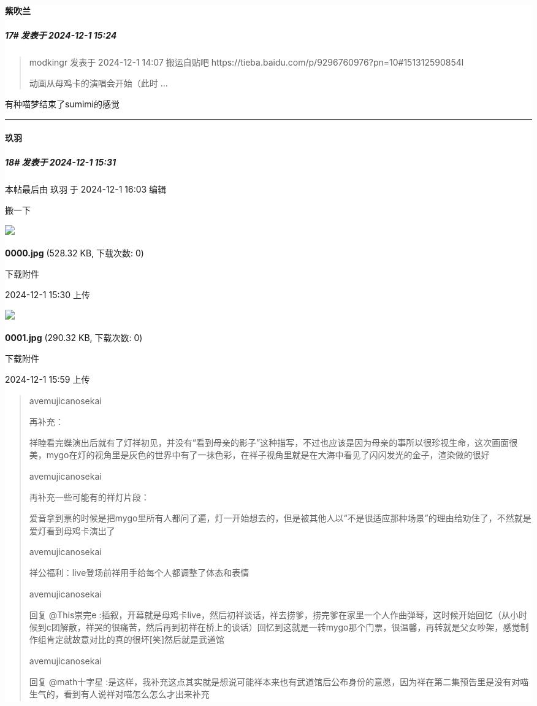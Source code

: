 ####  紫吹兰  
##### 17#       发表于 2024-12-1 15:24

<blockquote>modkingr 发表于 2024-12-1 14:07
搬运自贴吧 https://tieba.baidu.com/p/9296760976?pn=10#151312590854l

动画从母鸡卡的演唱会开始（此时 ...</blockquote>
有种喵梦结束了sumimi的感觉

*****

####  玖羽  
##### 18#       发表于 2024-12-1 15:31

 本帖最后由 玖羽 于 2024-12-1 16:03 编辑 

搬一下

<img src="https://img.saraba1st.com/forum/202412/01/153054exbxbwmws6m1xswb.jpg" referrerpolicy="no-referrer">

<strong>0000.jpg</strong> (528.32 KB, 下载次数: 0)

下载附件

2024-12-1 15:30 上传

<img src="https://img.saraba1st.com/forum/202412/01/155953m7a1kubk1kb915nj.jpg" referrerpolicy="no-referrer">

<strong>0001.jpg</strong> (290.32 KB, 下载次数: 0)

下载附件

2024-12-1 15:59 上传

 <blockquote>avemujicanosekai

再补充：

祥睦看完蝶演出后就有了灯祥初见，并没有“看到母亲的影子”这种描写，不过也应该是因为母亲的事所以很珍视生命，这次画面很美，mygo在灯的视角里是灰色的世界中有了一抹色彩，在祥子视角里就是在大海中看见了闪闪发光的金子，渲染做的很好

avemujicanosekai

再补充一些可能有的祥灯片段：

爱音拿到票的时候是把mygo里所有人都问了遍，灯一开始想去的，但是被其他人以“不是很适应那种场景”的理由给劝住了，不然就是爱灯看到母鸡卡演出了

avemujicanosekai

祥公福利：live登场前祥用手给每个人都调整了体态和表情

avemujicanosekai

回复 @This崇完e :插叙，开幕就是母鸡卡live，然后初祥谈话，祥去捞爹，捞完爹在家里一个人作曲弹琴，这时候开始回忆（从小时候到c团解散，祥哭的很痛苦，然后再到初祥在桥上的谈话）回忆到这就是一转mygo那个门票，很温馨，再转就是父女吵架，感觉制作组肯定就故意对比的真的很坏[笑]然后就是武道馆

avemujicanosekai

回复 @math十字星 :是这样，我补充这点其实就是想说可能祥本来也有武道馆后公布身份的意愿，因为祥在第二集预告里是没有对喵生气的，看到有人说祥对喵怎么怎么才出来补充</blockquote>
